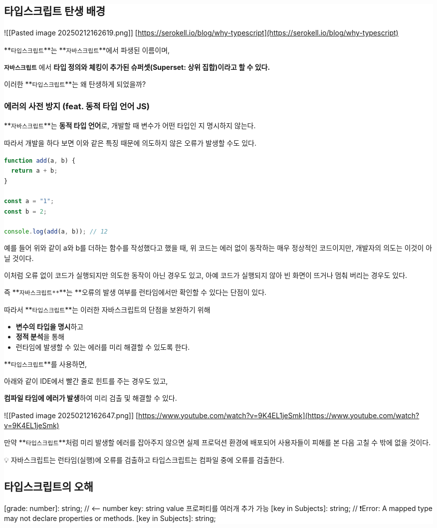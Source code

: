 ## 타입스크립트 탄생 배경

![[Pasted image 20250212162619.png]]
[https://serokell.io/blog/why-typescript](https://serokell.io/blog/why-typescript)

**`타입스크립트`**는 **`자바스크립트`**에서 파생된 이름이며,

**`자바스크립트`** 에서 **타입 정의와 체킹이 추가된 슈퍼셋(Superset: 상위 집합)이라고 할 수 있다.**

이러한 **`타입스크립트`**는 왜 탄생하게 되었을까?

### 에러의 사전 방지 (feat. 동적 타입 언어 JS)

**`자바스크립트`**는 **동적 타입 언어**로, 개발할 때 변수가 어떤 타입인 지 명시하지 않는다.

따라서 개발을 하다 보면 이와 같은 특징 때문에 의도하지 않은 오류가 발생할 수도 있다.

```jsx
function add(a, b) {
  return a + b;
}

const a = "1";
const b = 2;

console.log(add(a, b)); // 12
```

예를 들어 위와 같이 a와 b를 더하는 함수를 작성했다고 했을 때, 위 코드는 에러 없이 동작하는 매우 정상적인 코드이지만, 개발자의 의도는 이것이 아닐 것이다.

이처럼 오류 없이 코드가 실행되지만 의도한 동작이 아닌 경우도 있고, 아예 코드가 실행되지 않아 빈 화면이 뜨거나 멈춰 버리는 경우도 있다.

즉 **`자바스크립트**`**는 **오류의 발생 여부를 런타임에서만 확인할 수 있다는 단점이 있다.

따라서 **`타입스크립트`**는 이러한 자바스크립트의 단점을 보완하기 위해

- **변수의 타입을 명시**하고
- **정적 분석**을 통해
- 런타임에 발생할 수 있는 에러를 미리 해결할 수 있도록 한다.

**`타입스크립트`**를 사용하면,

아래와 같이 IDE에서 빨간 줄로 힌트를 주는 경우도 있고,

**컴파일 타임에 에러가 발생**하여 미리 검출 및 해결할 수 있다.

![[Pasted image 20250212162647.png]]
[https://www.youtube.com/watch?v=9K4EL1jeSmk](https://www.youtube.com/watch?v=9K4EL1jeSmk)

만약 **`타입스크립트`**처럼 미리 발생할 에러를 잡아주지 않으면 실제 프로덕션 환경에 배포되어 사용자들이 피해를 본 다음 고칠 수 밖에 없을 것이다.

<aside> 💡 자바스크립트는 런타임(실행)에 오류를 검출하고 타입스크립트는 컴파일 중에 오류를 검출한다.

</aside>

## 타입스크립트의 오해


  [grade: number]: string; // <-- number key: string value 프로퍼티를 여러개 추가 가능
  [key in Subjects]: string; // ❗️Error: A mapped type may not declare properties or methods.
  [key in Subjects]: string;